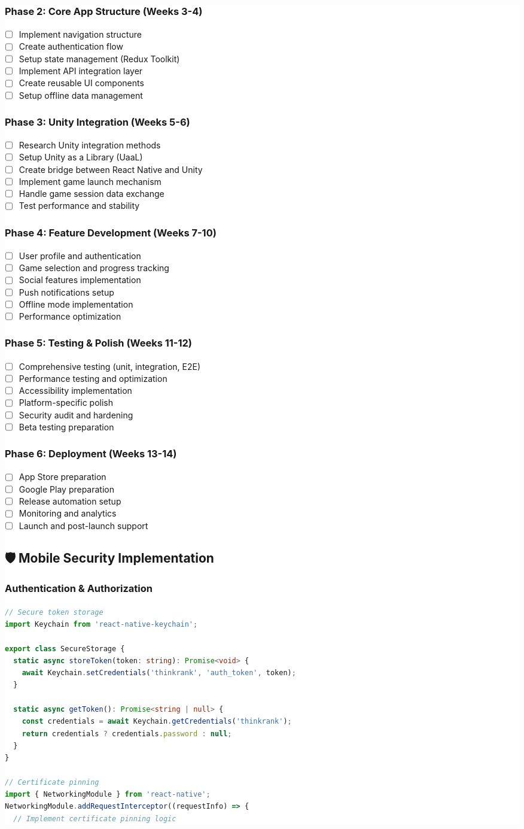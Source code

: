 ### Phase 2: Core App Structure (Weeks 3-4)
- [ ] Implement navigation structure
- [ ] Create authentication flow
- [ ] Setup state management (Redux Toolkit)
- [ ] Implement API integration layer
- [ ] Create reusable UI components
- [ ] Setup offline data management

### Phase 3: Unity Integration (Weeks 5-6)
- [ ] Research Unity integration methods
- [ ] Setup Unity as a Library (UaaL)
- [ ] Create bridge between React Native and Unity
- [ ] Implement game launch mechanism
- [ ] Handle game session data exchange
- [ ] Test performance and stability

### Phase 4: Feature Development (Weeks 7-10)
- [ ] User profile and authentication
- [ ] Game selection and progress tracking
- [ ] Social features implementation
- [ ] Push notifications setup
- [ ] Offline mode implementation
- [ ] Performance optimization

### Phase 5: Testing & Polish (Weeks 11-12)
- [ ] Comprehensive testing (unit, integration, E2E)
- [ ] Performance testing and optimization
- [ ] Accessibility implementation
- [ ] Platform-specific polish
- [ ] Security audit and hardening
- [ ] Beta testing preparation

### Phase 6: Deployment (Weeks 13-14)
- [ ] App Store preparation
- [ ] Google Play preparation
- [ ] Release automation setup
- [ ] Monitoring and analytics
- [ ] Launch and post-launch support

## 🛡️ Mobile Security Implementation

### Authentication & Authorization
```typescript
// Secure token storage
import Keychain from 'react-native-keychain';

export class SecureStorage {
  static async storeToken(token: string): Promise<void> {
    await Keychain.setCredentials('thinkrank', 'auth_token', token);
  }
  
  static async getToken(): Promise<string | null> {
    const credentials = await Keychain.getCredentials('thinkrank');
    return credentials ? credentials.password : null;
  }
}

// Certificate pinning
import { NetworkingModule } from 'react-native';
NetworkingModule.addRequestInterceptor((requestInfo) => {
  // Implement certificate pinning logic
```